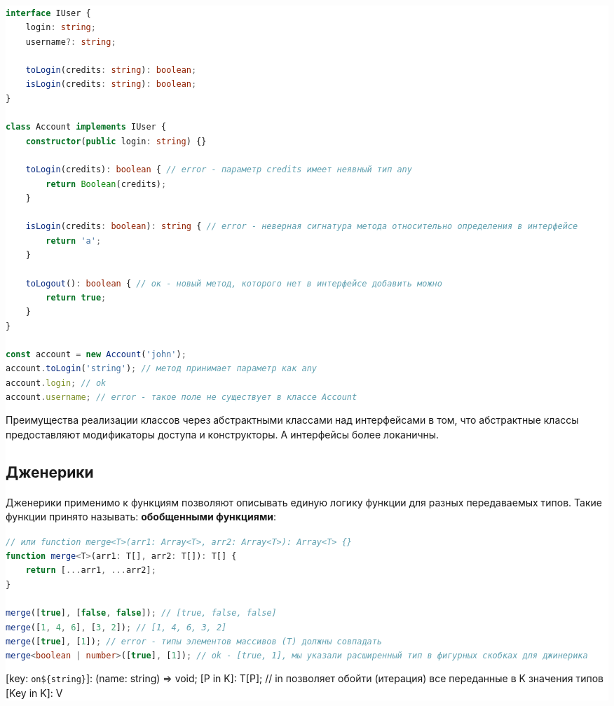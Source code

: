 ```typescript
interface IUser {
    login: string;
    username?: string;
    
    toLogin(credits: string): boolean;
    isLogin(credits: string): boolean;
}

class Account implements IUser {
    constructor(public login: string) {}

    toLogin(credits): boolean { // error - параметр credits имеет неявный тип any
        return Boolean(credits);
    }

    isLogin(credits: boolean): string { // error - неверная сигнатура метода относительно определения в интерфейсе
        return 'a';
    }

    toLogout(): boolean { // ок - новый метод, которого нет в интерфейсе добавить можно
        return true;
    }
}

const account = new Account('john');
account.toLogin('string'); // метод принимает параметр как any
account.login; // ok
account.username; // error - такое поле не существует в классе Account
```

Преимущества реализации классов через абстрактными классами над интерфейсами в том, что абстрактные классы предоставляют модификаторы доступа и конструкторы. А интерфейсы более локаничны.

## Дженерики

Дженерики применимо к функциям позволяют описывать единую логику функции для разных передаваемых типов. Такие функции принято называть: **обобщенными функциями**:

```typescript
// или function merge<T>(arr1: Array<T>, arr2: Array<T>): Array<T> {}
function merge<T>(arr1: T[], arr2: T[]): T[] {
    return [...arr1, ...arr2];
}

merge([true], [false, false]); // [true, false, false]
merge([1, 4, 6], [3, 2]); // [1, 4, 6, 3, 2]
merge([true], [1]); // error - типы элементов массивов (T) должны совпадать
merge<boolean | number>([true], [1]); // ok - [true, 1], мы указали расширенный тип в фигурных скобках для джинерика
```


  [key: string | number | symbol]: unknown;
  [Symbol('key')]: 1,
  [key: string]: unknown;
  [key: string]: string;
  [key: string]: string;
  [field: string]: number;
  [key: `on${string}`]: (name: string) => void;
  [P in K]: T[P]; // in позволяет обойти (итерация) все переданные в K значения типов
  [Key in K]: V